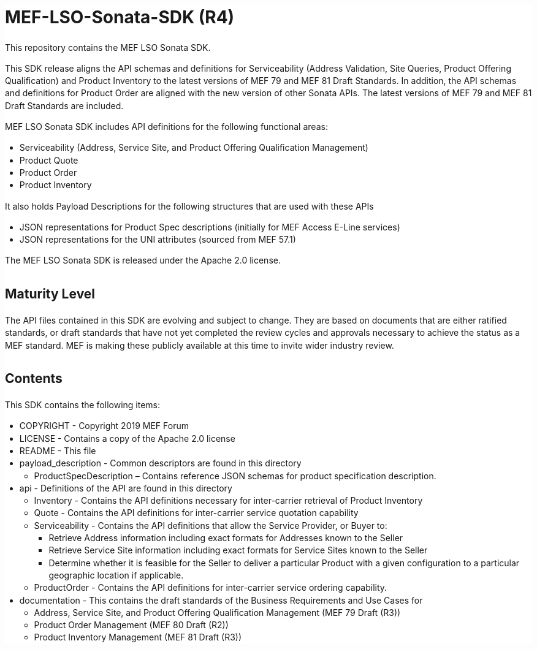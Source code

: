 # MEF-LSO-Sonata-SDK (R4)

This repository contains the MEF LSO Sonata SDK.

This SDK release aligns the API schemas and definitions for Serviceability (Address Validation, Site Queries, Product Offering Qualification) and Product Inventory to the latest versions of MEF 79 and MEF 81 Draft Standards. In addition, the API schemas and definitions for Product Order are aligned with the new version of other Sonata APIs. The latest versions of MEF 79 and MEF 81 Draft Standards are included.

MEF LSO Sonata SDK includes API definitions for the following functional areas:

*  Serviceability (Address, Service Site, and Product Offering Qualification Management)
*  Product Quote
*  Product Order
*  Product Inventory

It also holds Payload Descriptions for the following structures that are used with these APIs
*  JSON representations for Product Spec descriptions (initially for MEF Access E-Line services)
*  JSON representations for the UNI attributes (sourced from MEF 57.1)

The MEF LSO Sonata SDK is released under the Apache 2.0 license.

## Maturity Level
The API files contained in this SDK are evolving and subject to change.  They are based on documents that are either ratified standards, or draft standards that have not yet completed the review cycles and approvals necessary to achieve the status as a MEF standard.  MEF is making these publicly available at this time to invite wider industry review.

## Contents

This SDK contains the following items:

*  COPYRIGHT - Copyright 2019 MEF Forum
*  LICENSE - Contains a copy of the Apache 2.0 license
*  README - This file
*  payload_description - Common descriptors are found in this directory
	*  ProductSpecDescription – Contains reference JSON schemas for product specification description.
*  api - Definitions of the API are found in this directory
	*  Inventory - Contains the API definitions necessary for inter-carrier retrieval  of  Product  Inventory
	*  Quote - Contains the API definitions for inter-carrier service quotation capability
	*  Serviceability - Contains the API definitions that allow the Service Provider, or Buyer to:
		* Retrieve Address information including exact formats for Addresses known to the Seller
		* Retrieve Service Site information including exact formats for Service Sites known to the Seller
		* Determine whether it is feasible for the Seller to deliver a particular Product with a given configuration to a particular geographic location if applicable.
	*  ProductOrder - Contains the API definitions for inter-carrier service ordering capability.
*  documentation - This contains the draft standards of the Business Requirements and Use Cases for
	* Address, Service Site, and Product Offering Qualification Management (MEF 79 Draft (R3))
	* Product Order Management (MEF 80 Draft (R2))
	* Product Inventory Management (MEF 81 Draft (R3))
